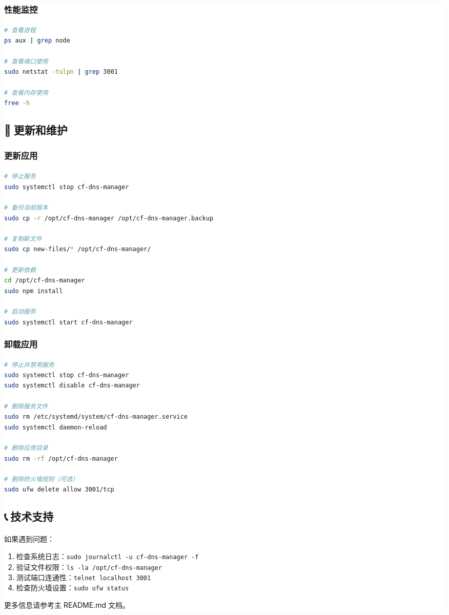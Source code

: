 ### 性能监控
```bash
# 查看进程
ps aux | grep node

# 查看端口使用
sudo netstat -tulpn | grep 3001

# 查看内存使用
free -h
```

## 🔄 更新和维护

### 更新应用
```bash
# 停止服务
sudo systemctl stop cf-dns-manager

# 备份当前版本
sudo cp -r /opt/cf-dns-manager /opt/cf-dns-manager.backup

# 复制新文件
sudo cp new-files/* /opt/cf-dns-manager/

# 更新依赖
cd /opt/cf-dns-manager
sudo npm install

# 启动服务
sudo systemctl start cf-dns-manager
```

### 卸载应用
```bash
# 停止并禁用服务
sudo systemctl stop cf-dns-manager
sudo systemctl disable cf-dns-manager

# 删除服务文件
sudo rm /etc/systemd/system/cf-dns-manager.service
sudo systemctl daemon-reload

# 删除应用目录
sudo rm -rf /opt/cf-dns-manager

# 删除防火墙规则（可选）
sudo ufw delete allow 3001/tcp
```

## 📞 技术支持

如果遇到问题：

1. 检查系统日志：`sudo journalctl -u cf-dns-manager -f`
2. 验证文件权限：`ls -la /opt/cf-dns-manager`
3. 测试端口连通性：`telnet localhost 3001`
4. 检查防火墙设置：`sudo ufw status`

更多信息请参考主 README.md 文档。
